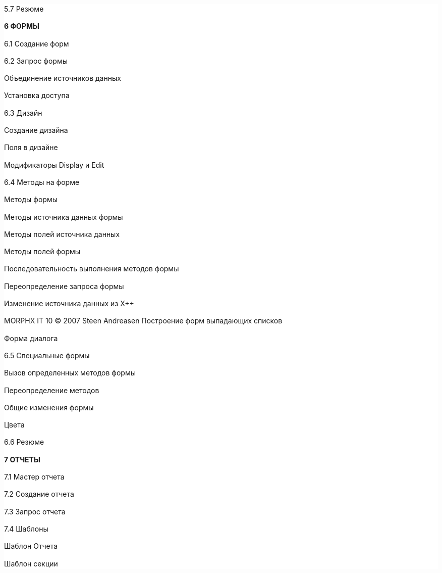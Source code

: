 5.7 Резюме

**6 ФОРМЫ**

6.1 Создание форм

6.2 Запрос формы

Объединение источников данных

Установка доступа

6.3 Дизайн

Создание дизайна

Поля в дизайне

Модификаторы Display и Edit

6.4 Методы на форме

Методы формы

Методы источника данных формы

Методы полей источника данных

Методы полей формы

Последовательность выполнения методов формы

Переопределение запроса формы

Изменение источника данных из X++

MORPHX IT 10 © 2007 Steen Andreasen Построение форм выпадающих списков

Форма диалога

6.5 Специальные формы

Вызов определенных методов формы

Переопределение методов

Общие изменения формы

Цвета

6.6 Резюме

**7 ОТЧЕТЫ**

7.1 Мастер отчета

7.2 Создание отчета

7.3 Запрос отчета

7.4 Шаблоны

Шаблон Отчета

Шаблон секции
